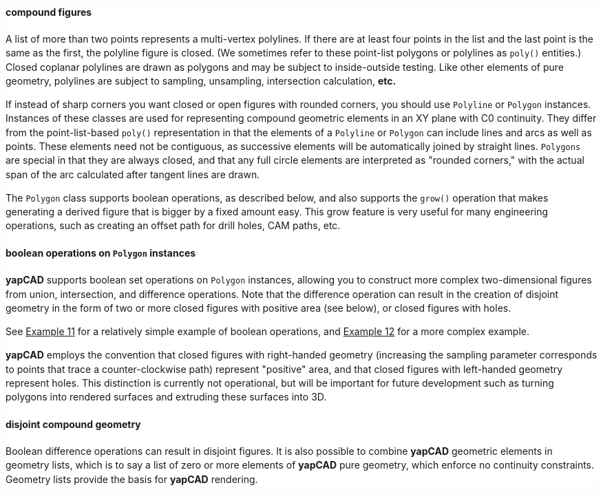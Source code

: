 #### compound figures

A list of more than two points represents a multi-vertex polylines.
If there are at least four points in the list and the last point is
the same as the first, the polyline figure is closed. (We sometimes
refer to these point-list polygons or polylines as `poly()` entities.)
Closed coplanar polylines are drawn as polygons and may be subject to
inside-outside testing.  Like other elements of pure geometry,
polylines are subject to sampling, unsampling, intersection
calculation, **etc.**

If instead of sharp corners you want closed or open figures with
rounded corners, you should use `Polyline` or `Polygon`
instances. Instances of these classes are used for representing
compound geometric elements in an XY plane with C0 continuity.  They
differ from the point-list-based `poly()` representation in that the
elements of a `Polyline` or `Polygon` can include lines and arcs as
well as points.  These elements need not be contiguous, as successive
elements will be automatically joined by straight lines.  `Polygons`
are special in that they are always closed, and that any full circle
elements are interpreted as "rounded corners," with the actual span of
the arc calculated after tangent lines are drawn.

The `Polygon` class supports boolean operations, as described below,
and also supports the `grow()` operation that makes generating a
derived figure that is bigger by a fixed amount easy.  This grow
feature is very useful for many engineering operations, such as
creating an offset path for drill holes, CAM paths, etc.

#### boolean operations on `Polygon` instances
**yapCAD** supports boolean set operations on `Polygon` instances,
allowing you to construct more complex two-dimensional figures from
union, intersection, and difference operations.  Note that the
difference operation can result in the creation of disjoint geometry
in the form of two or more closed figures with positive area (see
below), or closed figures with holes.

See [Example 11](./examples/example11.py) for a relatively simple
example of boolean operations, and [Example
12](./examples/example12.py) for a more complex example.

**yapCAD** employs the convention that closed figures with
right-handed geometry (increasing the sampling parameter corresponds
to points that trace a counter-clockwise path) represent "positive"
area, and that closed figures with left-handed geometry represent
holes.  This distinction is currently not operational, but will be
important for future development such as turning polygons into rendered
surfaces and extruding these surfaces into 3D.

#### disjoint compound geometry 

Boolean difference operations can result in disjoint figures.  It is
also possible to combine **yapCAD** geometric elements in geometry
lists, which is to say a list of zero or more elements of **yapCAD**
pure geometry, which enforce no continuity constraints.  Geometry
lists provide the basis for **yapCAD** rendering.
